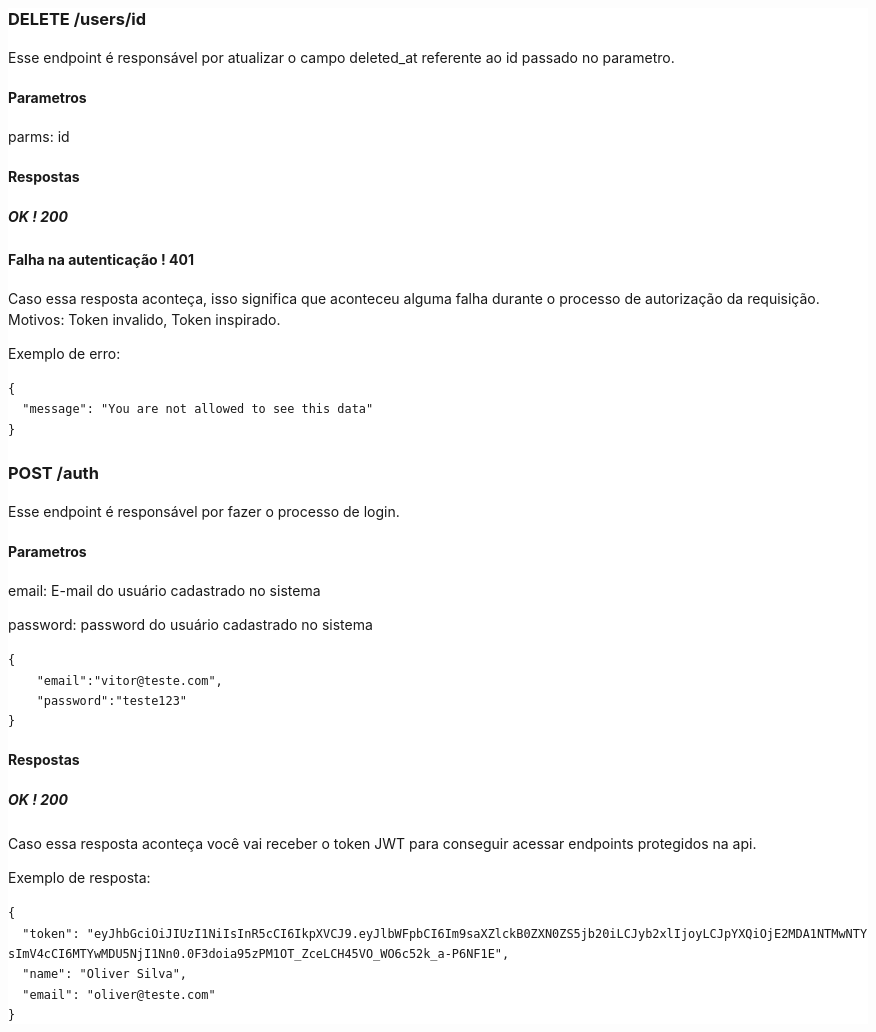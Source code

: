 ### DELETE /users/id

Esse endpoint é responsável por atualizar o campo deleted_at referente ao id passado no parametro.

#### Parametros

parms: id

#### Respostas

##### OK ! 200


#### Falha na autenticação ! 401

Caso essa resposta aconteça, isso significa que aconteceu alguma falha durante o processo de autorização da requisição. Motivos: Token invalido, Token inspirado.

Exemplo de erro:

```
{
  "message": "You are not allowed to see this data"
}

```

### POST /auth

Esse endpoint é responsável por fazer o processo de login.

#### Parametros

email: E-mail do usuário cadastrado no sistema

password: password do usuário cadastrado no sistema

```
{
	"email":"vitor@teste.com",
	"password":"teste123"
}

```

#### Respostas

##### OK ! 200

Caso essa resposta aconteça você vai receber o token JWT para conseguir acessar endpoints protegidos na api.

Exemplo de resposta:

```
{
  "token": "eyJhbGciOiJIUzI1NiIsInR5cCI6IkpXVCJ9.eyJlbWFpbCI6Im9saXZlckB0ZXN0ZS5jb20iLCJyb2xlIjoyLCJpYXQiOjE2MDA1NTMwNTYsImV4cCI6MTYwMDU5NjI1Nn0.0F3doia95zPM1OT_ZceLCH45VO_WO6c52k_a-P6NF1E",
  "name": "Oliver Silva",
  "email": "oliver@teste.com"
}

```
